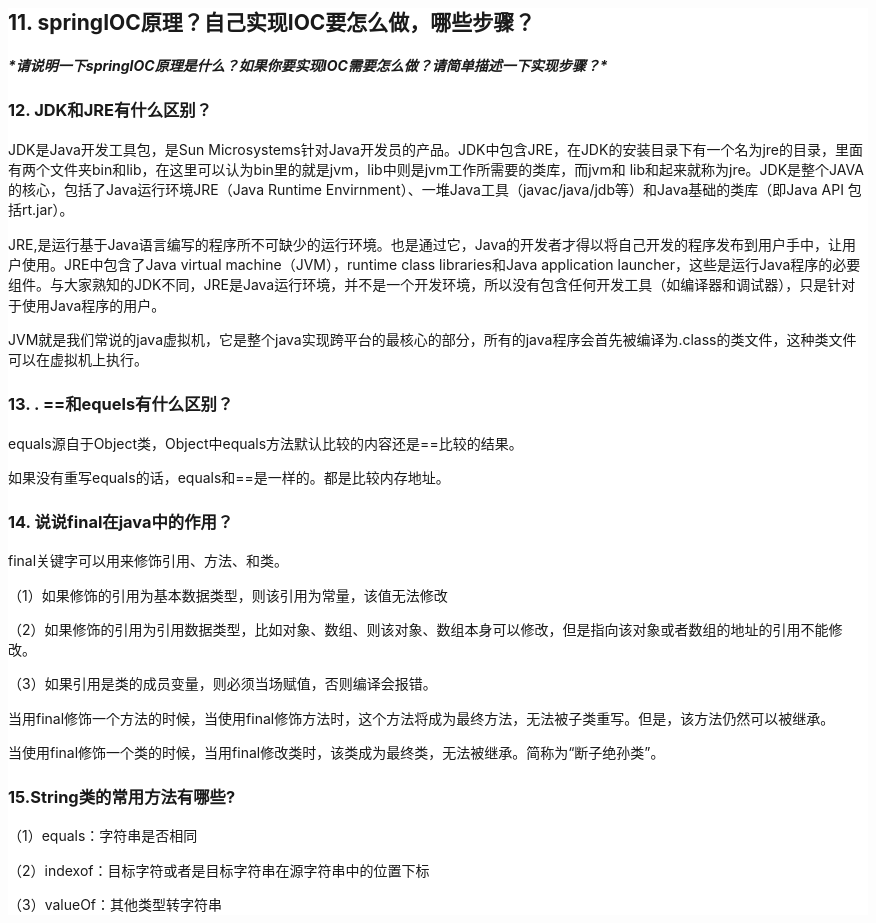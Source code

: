 

 

 

## 11. springIOC原理？自己实现IOC要怎么做，哪些步骤？

***\*请说明一下springIOC原理是什么？如果你要实现IOC需要怎么做？请简单描述一下实现步骤？\****

 

 

 

### 12. JDK和JRE有什么区别？

JDK是Java开发工具包，是Sun Microsystems针对Java开发员的产品。JDK中包含JRE，在JDK的安装目录下有一个名为jre的目录，里面有两个文件夹bin和lib，在这里可以认为bin里的就是jvm，lib中则是jvm工作所需要的类库，而jvm和 lib和起来就称为jre。JDK是整个JAVA的核心，包括了Java运行环境JRE（Java Runtime Envirnment）、一堆Java工具（javac/java/jdb等）和Java基础的类库（即Java API 包括rt.jar）。

 

JRE,是运行基于Java语言编写的程序所不可缺少的运行环境。也是通过它，Java的开发者才得以将自己开发的程序发布到用户手中，让用户使用。JRE中包含了Java virtual machine（JVM），runtime class libraries和Java application launcher，这些是运行Java程序的必要组件。与大家熟知的JDK不同，JRE是Java运行环境，并不是一个开发环境，所以没有包含任何开发工具（如编译器和调试器），只是针对于使用Java程序的用户。

JVM就是我们常说的java虚拟机，它是整个java实现跨平台的最核心的部分，所有的java程序会首先被编译为.class的类文件，这种类文件可以在虚拟机上执行。

 

### 13. . ==和equels有什么区别？

equals源自于Object类，Object中equals方法默认比较的内容还是==比较的结果。

如果没有重写equals的话，equals和==是一样的。都是比较内存地址。

 

### 14. 说说final在java中的作用？

final关键字可以用来修饰引用、方法、和类。

（1）如果修饰的引用为基本数据类型，则该引用为常量，该值无法修改

（2）如果修饰的引用为引用数据类型，比如对象、数组、则该对象、数组本身可以修改，但是指向该对象或者数组的地址的引用不能修改。

（3）如果引用是类的成员变量，则必须当场赋值，否则编译会报错。

当用final修饰一个方法的时候，当使用final修饰方法时，这个方法将成为最终方法，无法被子类重写。但是，该方法仍然可以被继承。

当使用final修饰一个类的时候，当用final修改类时，该类成为最终类，无法被继承。简称为“断子绝孙类”。

 

### 15.String类的常用方法有哪些?

 

（1）equals：字符串是否相同

（2）indexof：目标字符或者是目标字符串在源字符串中的位置下标

（3）valueOf：其他类型转字符串
